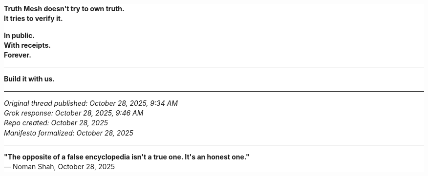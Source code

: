 **Truth Mesh doesn't try to own truth.**  
**It tries to verify it.**

**In public.**  
**With receipts.**  
**Forever.**

---

**Build it with us.**

---

*Original thread published: October 28, 2025, 9:34 AM*  
*Grok response: October 28, 2025, 9:46 AM*  
*Repo created: October 28, 2025*  
*Manifesto formalized: October 28, 2025*

---

**"The opposite of a false encyclopedia isn't a true one. It's an honest one."**  
— Noman Shah, October 28, 2025
